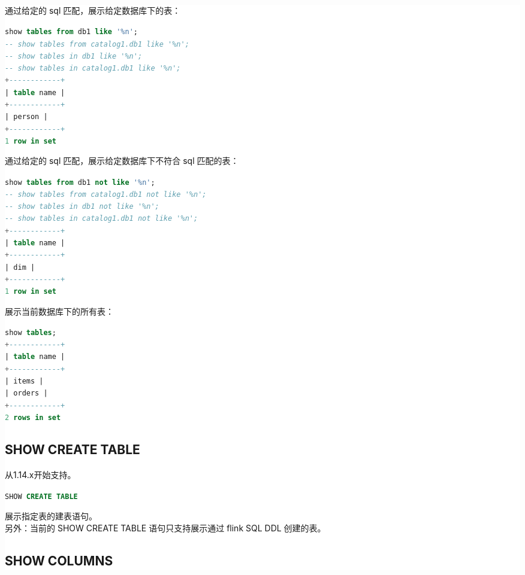 通过给定的 sql 匹配，展示给定数据库下的表：

```sql
show tables from db1 like '%n';
-- show tables from catalog1.db1 like '%n';
-- show tables in db1 like '%n';
-- show tables in catalog1.db1 like '%n';
+------------+
| table name |
+------------+
| person |
+------------+
1 row in set
```

通过给定的 sql 匹配，展示给定数据库下不符合 sql 匹配的表：

```sql
show tables from db1 not like '%n';
-- show tables from catalog1.db1 not like '%n';
-- show tables in db1 not like '%n';
-- show tables in catalog1.db1 not like '%n';
+------------+
| table name |
+------------+
| dim |
+------------+
1 row in set
```

展示当前数据库下的所有表：

```sql
show tables;
+------------+
| table name |
+------------+
| items |
| orders |
+------------+
2 rows in set
```

## SHOW CREATE TABLE

从1.14.x开始支持。

```sql
SHOW CREATE TABLE
```

展示指定表的建表语句。  </br>
另外：当前的 SHOW CREATE TABLE 语句只支持展示通过 flink SQL DDL 创建的表。

## SHOW COLUMNS
